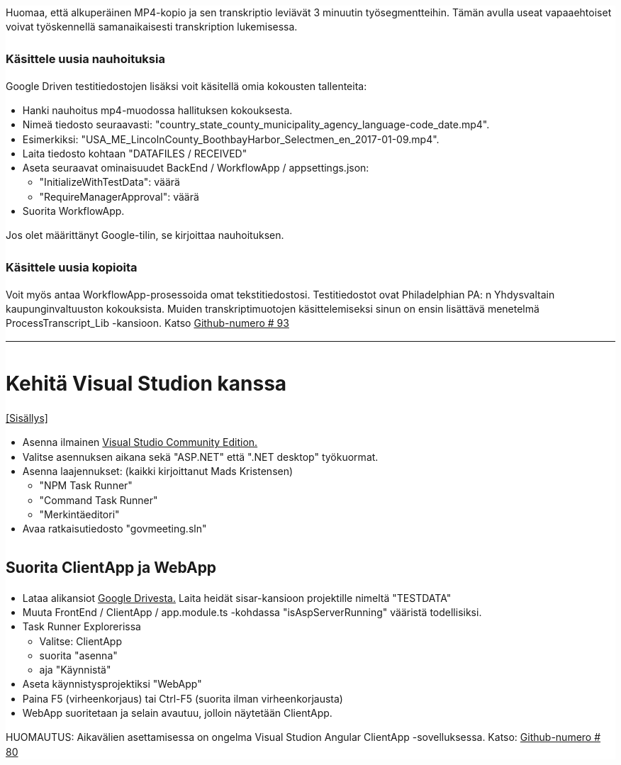 <p> Huomaa, että alkuperäinen MP4-kopio ja sen transkriptio leviävät 3 minuutin työsegmentteihin. Tämän avulla useat vapaaehtoiset voivat työskennellä samanaikaisesti transkription lukemisessa. </p>
<h3> Käsittele uusia nauhoituksia </h3>
<p> Google Driven testitiedostojen lisäksi voit käsitellä omia kokousten tallenteita: </p>

<ul>
<li> Hanki nauhoitus mp4-muodossa hallituksen kokouksesta. </li>
<li> Nimeä tiedosto seuraavasti: "country_state_county_municipality_agency_language-code_date.mp4". </li>
<li> Esimerkiksi: "USA_ME_LincolnCounty_BoothbayHarbor_Selectmen_en_2017-01-09.mp4". </li>
<li> Laita tiedosto kohtaan "DATAFILES / RECEIVED" </li>
<li> Aseta seuraavat ominaisuudet BackEnd / WorkflowApp / appsettings.json: 
<ul>
<li> "InitializeWithTestData": väärä </li>
<li> "RequireManagerApproval": väärä </li>
</ul></li>
<li> Suorita WorkflowApp. </li>
</ul>
<p> Jos olet määrittänyt Google-tilin, se kirjoittaa nauhoituksen. </p>
<h3> Käsittele uusia kopioita </h3>
<p> Voit myös antaa WorkflowApp-prosessoida omat tekstitiedostosi. Testitiedostot ovat Philadelphian PA: n Yhdysvaltain kaupunginvaltuuston kokouksista. Muiden transkriptimuotojen käsittelemiseksi sinun on ensin lisättävä menetelmä ProcessTranscript_Lib -kansioon. Katso <a href="https://github.com/govmeeting/govmeeting/issues/93">Github-numero
# 93</a> </p>
<hr />
<p><a name="DevelopVS"></a></p>
<h1> Kehitä Visual Studion kanssa <br/></h1>
<p> <a href="about?id=setup#Contents">[Sisällys]</a> </p>

<ul>
<li> Asenna ilmainen <a href="https://visualstudio.microsoft.com/free-developer-offers/">Visual Studio Community Edition.</a> </li>
<li> Valitse asennuksen aikana sekä "ASP.NET" että ".NET desktop" työkuormat. </li>
<li> Asenna laajennukset: (kaikki kirjoittanut Mads Kristensen) 
<ul>
<li> "NPM Task Runner" </li>
<li> "Command Task Runner" </li>
<li> "Merkintäeditori" </li>
</ul></li>
<li> Avaa ratkaisutiedosto "govmeeting.sln" </li>
</ul><h2> Suorita ClientApp ja WebApp </h2>
<ul>
<li> Lataa alikansiot <a href="https://drive.google.com/drive/folders/1_I8AEnMNoPud7XZ_zIYfyGbvy96b-PyN?usp=sharing">Google Drivesta.</a> Laita heidät sisar-kansioon projektille nimeltä "TESTDATA" </li>
<li> Muuta FrontEnd / ClientApp / app.module.ts -kohdassa "isAspServerRunning" vääristä todellisiksi. </li>
<li> Task Runner Explorerissa 
<ul>
<li> Valitse: ClientApp </li>
<li> suorita "asenna" </li>
<li> aja "Käynnistä" </li>
</ul></li>
<li> Aseta käynnistysprojektiksi "WebApp" </li>
<li> Paina F5 (virheenkorjaus) tai Ctrl-F5 (suorita ilman virheenkorjausta) </li>
<li> WebApp suoritetaan ja selain avautuu, jolloin näytetään ClientApp. </li>
</ul>
<p> HUOMAUTUS: Aikavälien asettamisessa on ongelma Visual Studion Angular ClientApp -sovelluksessa. Katso: <a href="https://github.com/govmeeting/govmeeting/issues/80">Github-numero
# 80</a> </p>